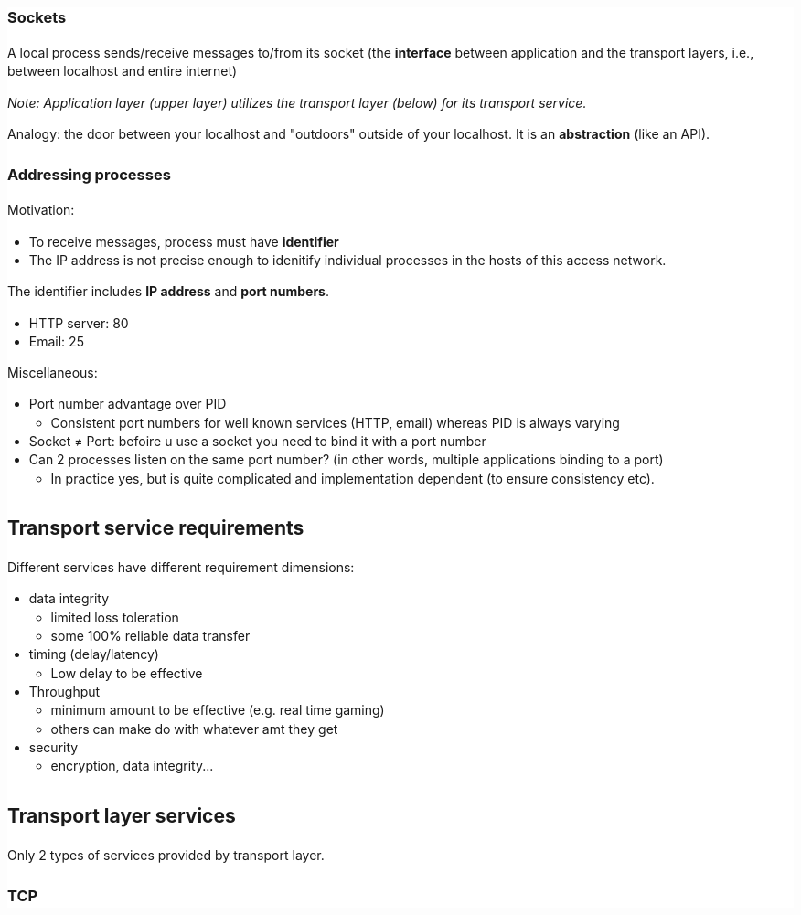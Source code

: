 ### Sockets 

A local process sends/receive messages to/from its socket (the **interface** between application and the transport layers, i.e., between localhost and entire internet)

*Note: Application  layer (upper layer) utilizes the transport layer (below) for its transport service.*

Analogy: the door between your localhost and "outdoors" outside of your localhost. It is an **abstraction** (like an API).

### Addressing processes

Motivation:

- To receive messages, process must have **identifier**
- The IP address is not precise enough to idenitify individual processes in the hosts of this access network.

The identifier includes **IP address** and **port numbers**.

- HTTP server: 80
- Email: 25

Miscellaneous:

- Port number advantage over PID
  - Consistent port numbers for well known services (HTTP, email) whereas PID is always varying
- Socket $\neq$ Port: befoire u use a socket you need to bind it with a port number
- Can 2 processes listen on the same port number? (in other words, multiple applications binding to a port)
  - In practice yes, but is quite complicated and implementation dependent (to ensure consistency etc).

## Transport service requirements

Different services have different requirement dimensions:

- data integrity
  - limited loss toleration
  - some 100% reliable data transfer
- timing (delay/latency)
  - Low delay to be effective
- Throughput
  - minimum amount to be effective (e.g. real time gaming)
  - others can make do with whatever amt they get
- security
  - encryption, data integrity...

## Transport layer services

Only 2 types of services provided by transport layer.

### TCP
